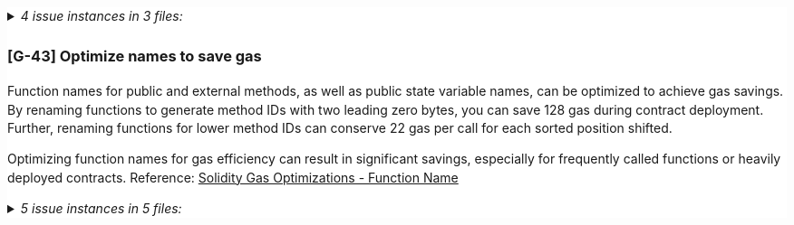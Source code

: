 <details><summary><i>4 issue instances in 3 files:</i></summary></details>

### [G-43] Optimize names to save gas

Function names for public and external methods, as well as public state variable names, can be optimized to achieve gas savings.
By renaming functions to generate method IDs with two leading zero bytes, you can save 128 gas during contract deployment.
Further, renaming functions for lower method IDs can conserve 22 gas per call for each sorted position shifted.

Optimizing function names for gas efficiency can result in significant savings, especially for frequently called functions or heavily deployed contracts. 
Reference: [Solidity Gas Optimizations - Function Name](https://blog.emn178.cc/en/post/solidity-gas-optimization-function-name/)

<details>
<summary><i>5 issue instances in 5 files:</i></summary>

```solidity
File: pt-v5-vault/src/PrizeVault.sol

65: contract PrizeVault is TwabERC20, Claimable, IERC4626, ILiquidationSource, Ownable {
```
[65](https://github.com/code-423n4/2024-03-pooltogether/blob/main/pt-v5-vault/src/PrizeVault.sol#L65)

```solidity
File: pt-v5-vault/src/PrizeVaultFactory.sol

13: contract PrizeVaultFactory {
```
[13](https://github.com/code-423n4/2024-03-pooltogether/blob/main/pt-v5-vault/src/PrizeVaultFactory.sol#L13)
